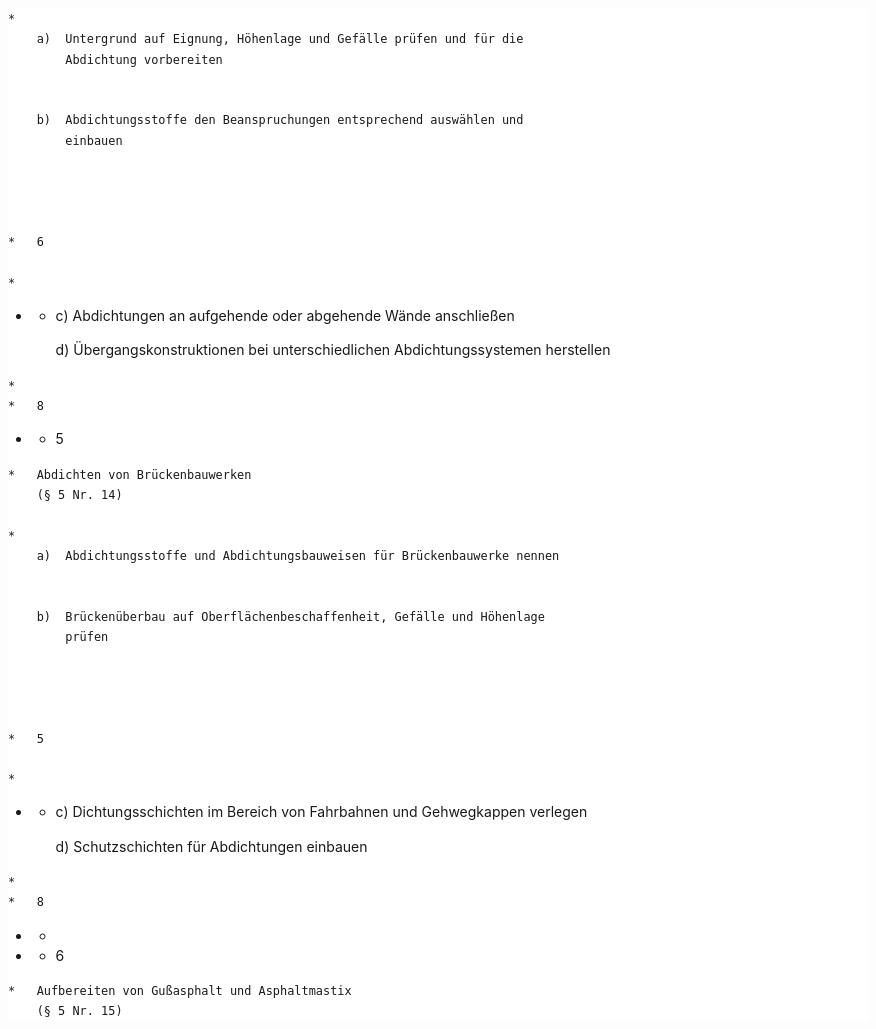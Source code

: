     *
        a)  Untergrund auf Eignung, Höhenlage und Gefälle prüfen und für die
            Abdichtung vorbereiten


        b)  Abdichtungsstoffe den Beanspruchungen entsprechend auswählen und
            einbauen




    *   6

    *

*    *
        c)  Abdichtungen an aufgehende oder abgehende Wände anschließen


        d)  Übergangskonstruktionen bei unterschiedlichen Abdichtungssystemen
            herstellen




    *
    *   8


*    *   5

    *   Abdichten von Brückenbauwerken
        (§ 5 Nr. 14)

    *
        a)  Abdichtungsstoffe und Abdichtungsbauweisen für Brückenbauwerke nennen


        b)  Brückenüberbau auf Oberflächenbeschaffenheit, Gefälle und Höhenlage
            prüfen




    *   5

    *

*    *
        c)  Dichtungsschichten im Bereich von Fahrbahnen und Gehwegkappen verlegen


        d)  Schutzschichten für Abdichtungen einbauen




    *
    *   8


*    *

*    *   6

    *   Aufbereiten von Gußasphalt und Asphaltmastix
        (§ 5 Nr. 15)
